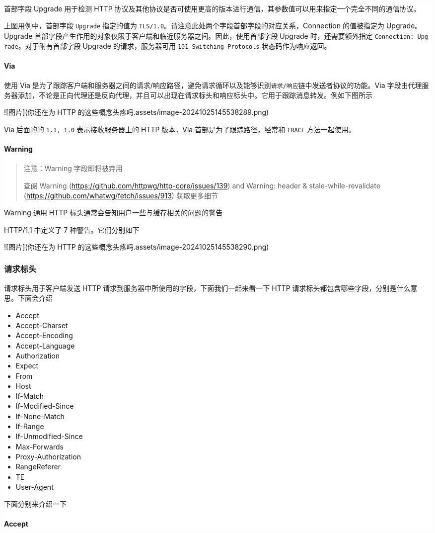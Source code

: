 首部字段 Upgrade 用于检测 HTTP 协议及其他协议是否可使用更高的版本进行通信，其参数值可以用来指定一个完全不同的通信协议。



上图用例中，首部字段 `Upgrade` 指定的值为 `TLS/1.0`。请注意此处两个字段首部字段的对应关系，Connection 的值被指定为 Upgrade。Upgrade 首部字段产生作用的对象仅限于客户端和临近服务器之间。因此，使用首部字段 Upgrade 时，还需要额外指定 `Connection: Upgrade`。对于附有首部字段 Upgrade 的请求，服务器可用 `101 Switching Protocols` 状态码作为响应返回。

#### Via

使用 Via 是为了跟踪客户端和服务器之间的请求/响应路径，避免请求循环以及能够识别`请求/响应`链中发送者协议的功能。Via 字段由代理服务器添加，不论是正向代理还是反向代理，并且可以出现在请求标头和响应标头中。它用于跟踪消息转发。例如下图所示

![图片](你还在为 HTTP 的这些概念头疼吗.assets/image-20241025145538289.png)

Via 后面的的 `1.1, 1.0` 表示接收服务器上的 HTTP 版本，Via 首部是为了跟踪路径，经常和 `TRACE` 方法一起使用。

#### Warning

> 注意：Warning 字段即将被弃用
>
> 查阅 Warning (https://github.com/httpwg/http-core/issues/139) and Warning: header & stale-while-revalidate (https://github.com/whatwg/fetch/issues/913) 获取更多细节

Warning 通用 HTTP 标头通常会告知用户一些与缓存相关的问题的警告

HTTP/1.1 中定义了 7 种警告。它们分别如下

![图片](你还在为 HTTP 的这些概念头疼吗.assets/image-20241025145538290.png)

### 请求标头

请求标头用于客户端发送 HTTP 请求到服务器中所使用的字段，下面我们一起来看一下 HTTP 请求标头都包含哪些字段，分别是什么意思。下面会介绍

- Accept
- Accept-Charset
- Accept-Encoding
- Accept-Language
- Authorization
- Expect
- From
- Host
- If-Match
- If-Modified-Since
- If-None-Match
- If-Range
- If-Unmodified-Since
- Max-Forwards
- Proxy-Authorization
- RangeReferer
- TE
- User-Agent

下面分别来介绍一下

#### Accept
